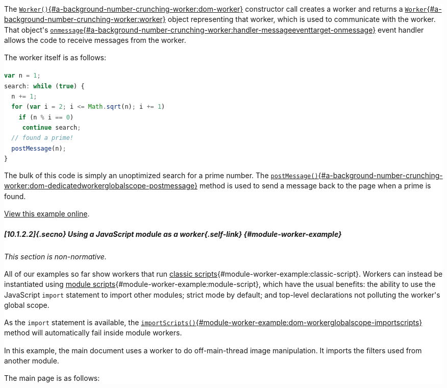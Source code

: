 The
[`Worker()`{#a-background-number-crunching-worker:dom-worker}](#dom-worker)
constructor call creates a worker and returns a
[`Worker`{#a-background-number-crunching-worker:worker}](#worker) object
representing that worker, which is used to communicate with the worker.
That object\'s
[`onmessage`{#a-background-number-crunching-worker:handler-messageeventtarget-onmessage}](web-messaging.html#handler-messageeventtarget-onmessage)
event handler allows the code to receive messages from the worker.

The worker itself is as follows:

``` js
var n = 1;
search: while (true) {
  n += 1;
  for (var i = 2; i <= Math.sqrt(n); i += 1)
    if (n % i == 0)
     continue search;
  // found a prime!
  postMessage(n);
}
```

The bulk of this code is simply an unoptimized search for a prime
number. The
[`postMessage()`{#a-background-number-crunching-worker:dom-dedicatedworkerglobalscope-postmessage}](#dom-dedicatedworkerglobalscope-postmessage)
method is used to send a message back to the page when a prime is found.

[View this example online](/demos/workers/primes/page.html).

##### [10.1.2.2]{.secno} Using a JavaScript module as a worker[](#module-worker-example){.self-link} {#module-worker-example}

*This section is non-normative.*

All of our examples so far show workers that run [classic
scripts](webappapis.html#classic-script){#module-worker-example:classic-script}.
Workers can instead be instantiated using [module
scripts](webappapis.html#module-script){#module-worker-example:module-script},
which have the usual benefits: the ability to use the JavaScript
`import` statement to import other modules; strict mode by default; and
top-level declarations not polluting the worker\'s global scope.

As the `import` statement is available, the
[`importScripts()`{#module-worker-example:dom-workerglobalscope-importscripts}](#dom-workerglobalscope-importscripts)
method will automatically fail inside module workers.

In this example, the main document uses a worker to do off-main-thread
image manipulation. It imports the filters used from another module.

The main page is as follows:
